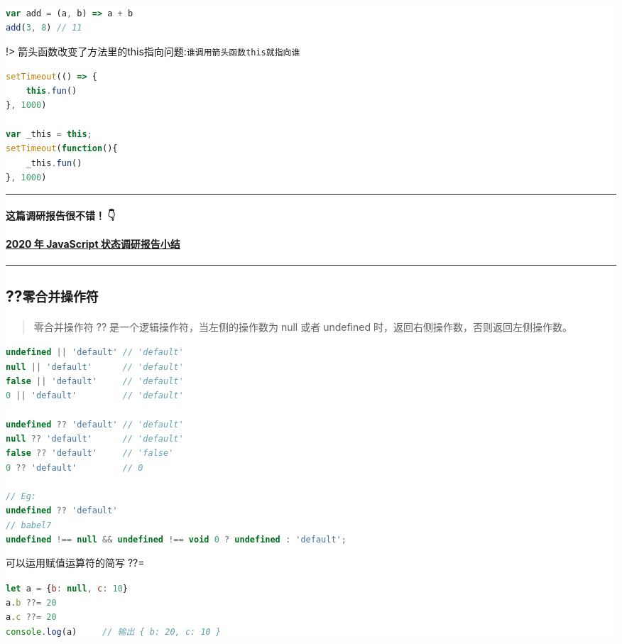 ```javascript
var add = (a, b) => a + b
add(3, 8) // 11
```

!> 箭头函数改变了方法里的this指向问题:`谁调用箭头函数this就指向谁`

```javascript
setTimeout(() => {
    this.fun()
}, 1000)

var _this = this;
setTimeout(function(){
    _this.fun()
}, 1000)
```

---

#### 这篇调研报告很不错！ 👇

#### [2020 年 JavaScript 状态调研报告小结](https://segmentfault.com/a/1190000039007864)

---

## ??`零合并操作符`

> 零合并操作符 ?? 是一个逻辑操作符，当左侧的操作数为 null 或者 undefined 时，返回右侧操作数，否则返回左侧操作数。

```javascript
undefined || 'default' // 'default'
null || 'default'      // 'default'
false || 'default'     // 'default'
0 || 'default'         // 'default'

undefined ?? 'default' // 'default'
null ?? 'default'      // 'default'
false ?? 'default'     // 'false'
0 ?? 'default'         // 0

// Eg:
undefined ?? 'default'
// babel7
undefined !== null && undefined !== void 0 ? undefined : 'default';
```

可以运用赋值运算符的简写 ??=

```javascript
let a = {b: null, c: 10}
a.b ??= 20
a.c ??= 20
console.log(a)     // 输出 { b: 20, c: 10 }
```
